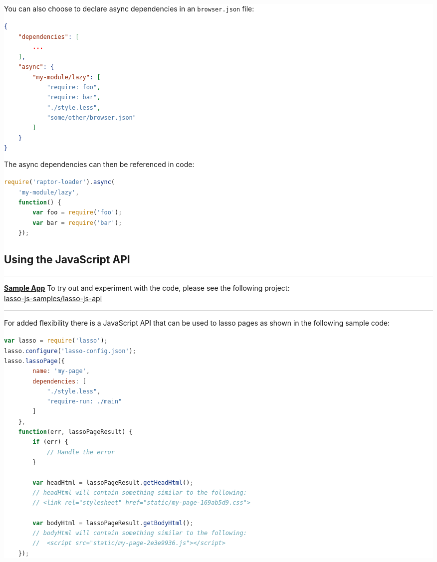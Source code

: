 You can also choose to declare async dependencies in an `browser.json` file:

```json
{
    "dependencies": [
        ...
    ],
    "async": {
        "my-module/lazy": [
            "require: foo",
            "require: bar",
            "./style.less",
            "some/other/browser.json"
        ]
    }
}
```

The async dependencies can then be referenced in code:
```javascript
require('raptor-loader').async(
    'my-module/lazy',
    function() {
        var foo = require('foo');
        var bar = require('bar');
    });
```

## Using the JavaScript API

<hr>

[__Sample App__](https://github.com/lasso-js-samples/lasso-js-api) To try out and experiment with the code, please see the following project:<br>[lasso-js-samples/lasso-js-api](https://github.com/lasso-js-samples/lasso-js-api)

<hr>

For added flexibility there is a JavaScript API that can be used to lasso pages as shown in the following sample code:

```javascript
var lasso = require('lasso');
lasso.configure('lasso-config.json');
lasso.lassoPage({
        name: 'my-page',
        dependencies: [
            "./style.less",
            "require-run: ./main"
        ]
    },
    function(err, lassoPageResult) {
        if (err) {
            // Handle the error
        }

        var headHtml = lassoPageResult.getHeadHtml();
        // headHtml will contain something similar to the following:
        // <link rel="stylesheet" href="static/my-page-169ab5d9.css">

        var bodyHtml = lassoPageResult.getBodyHtml();
        // bodyHtml will contain something similar to the following:
        //  <script src="static/my-page-2e3e9936.js"></script>
    });
```
